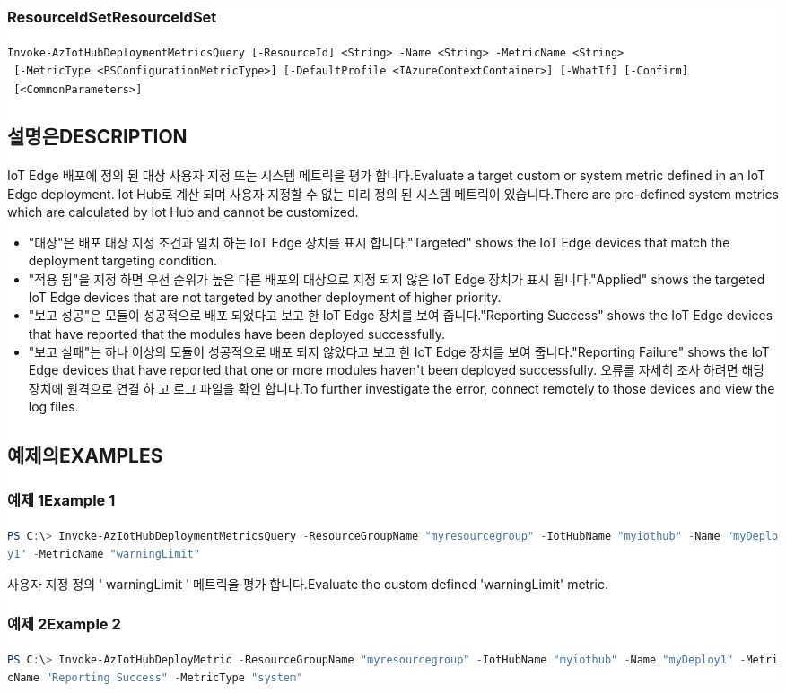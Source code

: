 ### <span data-ttu-id="a1a98-107">ResourceIdSet</span><span class="sxs-lookup"><span data-stu-id="a1a98-107">ResourceIdSet</span></span>
```
Invoke-AzIotHubDeploymentMetricsQuery [-ResourceId] <String> -Name <String> -MetricName <String>
 [-MetricType <PSConfigurationMetricType>] [-DefaultProfile <IAzureContextContainer>] [-WhatIf] [-Confirm]
 [<CommonParameters>]
```

## <span data-ttu-id="a1a98-108">설명은</span><span class="sxs-lookup"><span data-stu-id="a1a98-108">DESCRIPTION</span></span>
<span data-ttu-id="a1a98-109">IoT Edge 배포에 정의 된 대상 사용자 지정 또는 시스템 메트릭을 평가 합니다.</span><span class="sxs-lookup"><span data-stu-id="a1a98-109">Evaluate a target custom or system metric defined in an IoT Edge deployment.</span></span>
<span data-ttu-id="a1a98-110">Iot Hub로 계산 되며 사용자 지정할 수 없는 미리 정의 된 시스템 메트릭이 있습니다.</span><span class="sxs-lookup"><span data-stu-id="a1a98-110">There are pre-defined system metrics which are calculated by Iot Hub and cannot be customized.</span></span>
- <span data-ttu-id="a1a98-111">"대상"은 배포 대상 지정 조건과 일치 하는 IoT Edge 장치를 표시 합니다.</span><span class="sxs-lookup"><span data-stu-id="a1a98-111">"Targeted" shows the IoT Edge devices that match the deployment targeting condition.</span></span>
- <span data-ttu-id="a1a98-112">"적용 됨"을 지정 하면 우선 순위가 높은 다른 배포의 대상으로 지정 되지 않은 IoT Edge 장치가 표시 됩니다.</span><span class="sxs-lookup"><span data-stu-id="a1a98-112">"Applied" shows the targeted IoT Edge devices that are not targeted by another deployment of higher priority.</span></span>
- <span data-ttu-id="a1a98-113">"보고 성공"은 모듈이 성공적으로 배포 되었다고 보고 한 IoT Edge 장치를 보여 줍니다.</span><span class="sxs-lookup"><span data-stu-id="a1a98-113">"Reporting Success" shows the IoT Edge devices that have reported that the modules have been deployed successfully.</span></span>
- <span data-ttu-id="a1a98-114">"보고 실패"는 하나 이상의 모듈이 성공적으로 배포 되지 않았다고 보고 한 IoT Edge 장치를 보여 줍니다.</span><span class="sxs-lookup"><span data-stu-id="a1a98-114">"Reporting Failure" shows the IoT Edge devices that have reported that one or more modules haven't been deployed successfully.</span></span> 
  <span data-ttu-id="a1a98-115">오류를 자세히 조사 하려면 해당 장치에 원격으로 연결 하 고 로그 파일을 확인 합니다.</span><span class="sxs-lookup"><span data-stu-id="a1a98-115">To further investigate the error, connect remotely to those devices and view the log files.</span></span>

## <span data-ttu-id="a1a98-116">예제의</span><span class="sxs-lookup"><span data-stu-id="a1a98-116">EXAMPLES</span></span>

### <span data-ttu-id="a1a98-117">예제 1</span><span class="sxs-lookup"><span data-stu-id="a1a98-117">Example 1</span></span>
```powershell
PS C:\> Invoke-AzIotHubDeploymentMetricsQuery -ResourceGroupName "myresourcegroup" -IotHubName "myiothub" -Name "myDeploy1" -MetricName "warningLimit"
```

<span data-ttu-id="a1a98-118">사용자 지정 정의 ' warningLimit ' 메트릭을 평가 합니다.</span><span class="sxs-lookup"><span data-stu-id="a1a98-118">Evaluate the custom defined 'warningLimit' metric.</span></span>

### <span data-ttu-id="a1a98-119">예제 2</span><span class="sxs-lookup"><span data-stu-id="a1a98-119">Example 2</span></span>
```powershell
PS C:\> Invoke-AzIotHubDeployMetric -ResourceGroupName "myresourcegroup" -IotHubName "myiothub" -Name "myDeploy1" -MetricName "Reporting Success" -MetricType "system"
```
